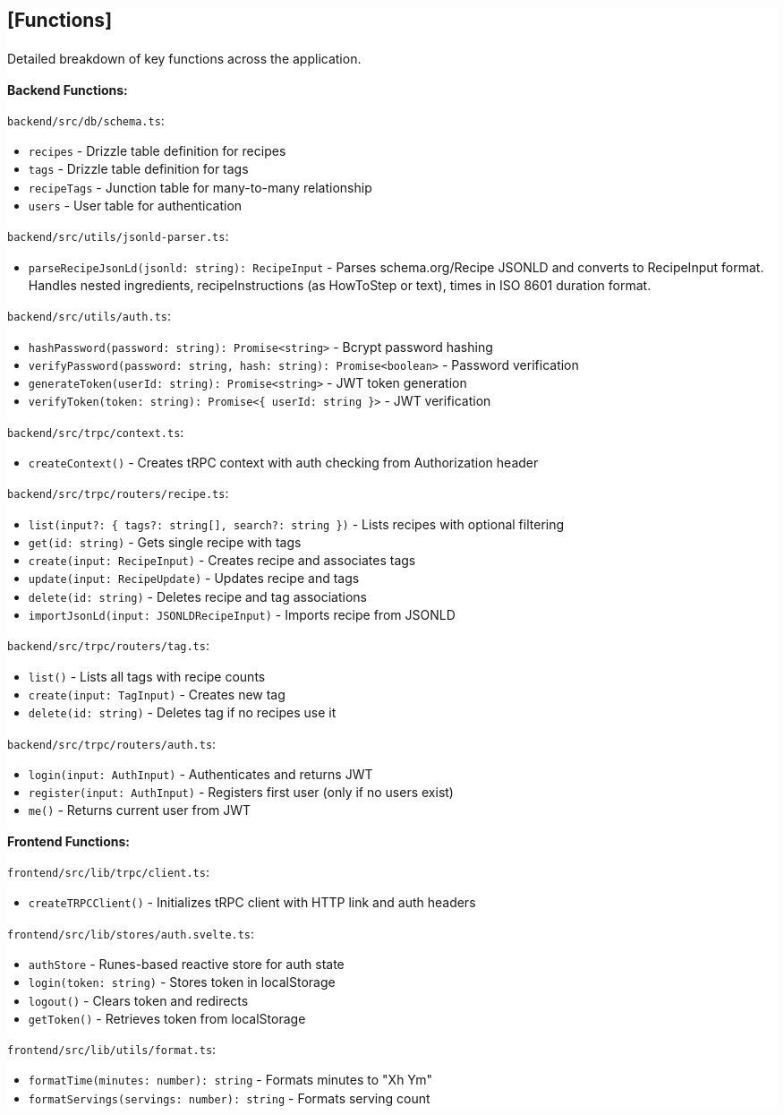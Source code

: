 ## [Functions]
Detailed breakdown of key functions across the application.

**Backend Functions:**

`backend/src/db/schema.ts`:
- `recipes` - Drizzle table definition for recipes
- `tags` - Drizzle table definition for tags
- `recipeTags` - Junction table for many-to-many relationship
- `users` - User table for authentication

`backend/src/utils/jsonld-parser.ts`:
- `parseRecipeJsonLd(jsonld: string): RecipeInput` - Parses schema.org/Recipe JSONLD and converts to RecipeInput format. Handles nested ingredients, recipeInstructions (as HowToStep or text), times in ISO 8601 duration format.

`backend/src/utils/auth.ts`:
- `hashPassword(password: string): Promise<string>` - Bcrypt password hashing
- `verifyPassword(password: string, hash: string): Promise<boolean>` - Password verification
- `generateToken(userId: string): Promise<string>` - JWT token generation
- `verifyToken(token: string): Promise<{ userId: string }>` - JWT verification

`backend/src/trpc/context.ts`:
- `createContext()` - Creates tRPC context with auth checking from Authorization header

`backend/src/trpc/routers/recipe.ts`:
- `list(input?: { tags?: string[], search?: string })` - Lists recipes with optional filtering
- `get(id: string)` - Gets single recipe with tags
- `create(input: RecipeInput)` - Creates recipe and associates tags
- `update(input: RecipeUpdate)` - Updates recipe and tags
- `delete(id: string)` - Deletes recipe and tag associations
- `importJsonLd(input: JSONLDRecipeInput)` - Imports recipe from JSONLD

`backend/src/trpc/routers/tag.ts`:
- `list()` - Lists all tags with recipe counts
- `create(input: TagInput)` - Creates new tag
- `delete(id: string)` - Deletes tag if no recipes use it

`backend/src/trpc/routers/auth.ts`:
- `login(input: AuthInput)` - Authenticates and returns JWT
- `register(input: AuthInput)` - Registers first user (only if no users exist)
- `me()` - Returns current user from JWT

**Frontend Functions:**

`frontend/src/lib/trpc/client.ts`:
- `createTRPCClient()` - Initializes tRPC client with HTTP link and auth headers

`frontend/src/lib/stores/auth.svelte.ts`:
- `authStore` - Runes-based reactive store for auth state
- `login(token: string)` - Stores token in localStorage
- `logout()` - Clears token and redirects
- `getToken()` - Retrieves token from localStorage

`frontend/src/lib/utils/format.ts`:
- `formatTime(minutes: number): string` - Formats minutes to "Xh Ym"
- `formatServings(servings: number): string` - Formats serving count
